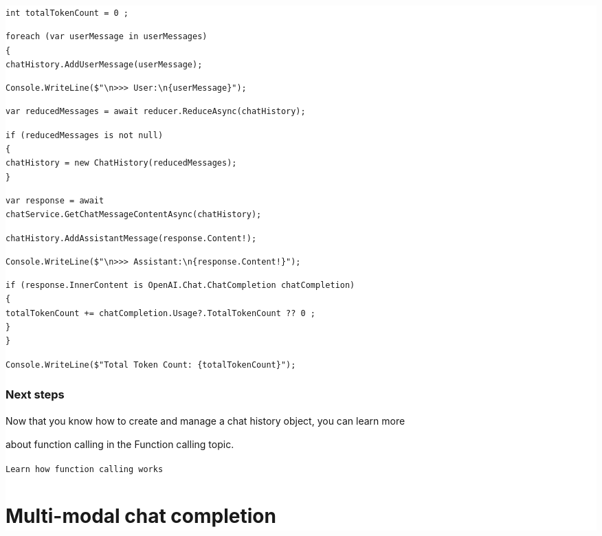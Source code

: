 ```
int totalTokenCount = 0 ;
```

```
foreach (var userMessage in userMessages)
{
chatHistory.AddUserMessage(userMessage);
```

```
Console.WriteLine($"\n>>> User:\n{userMessage}");
```

```
var reducedMessages = await reducer.ReduceAsync(chatHistory);
```

```
if (reducedMessages is not null)
{
chatHistory = new ChatHistory(reducedMessages);
}
```

```
var response = await
chatService.GetChatMessageContentAsync(chatHistory);
```

```
chatHistory.AddAssistantMessage(response.Content!);
```

```
Console.WriteLine($"\n>>> Assistant:\n{response.Content!}");
```

```
if (response.InnerContent is OpenAI.Chat.ChatCompletion chatCompletion)
{
totalTokenCount += chatCompletion.Usage?.TotalTokenCount ?? 0 ;
}
}
```

```
Console.WriteLine($"Total Token Count: {totalTokenCount}");
```

### Next steps

Now that you know how to create and manage a chat history object, you can learn more

about function calling in the Function calling topic.

```
Learn how function calling works
```

# Multi-modal chat completion
